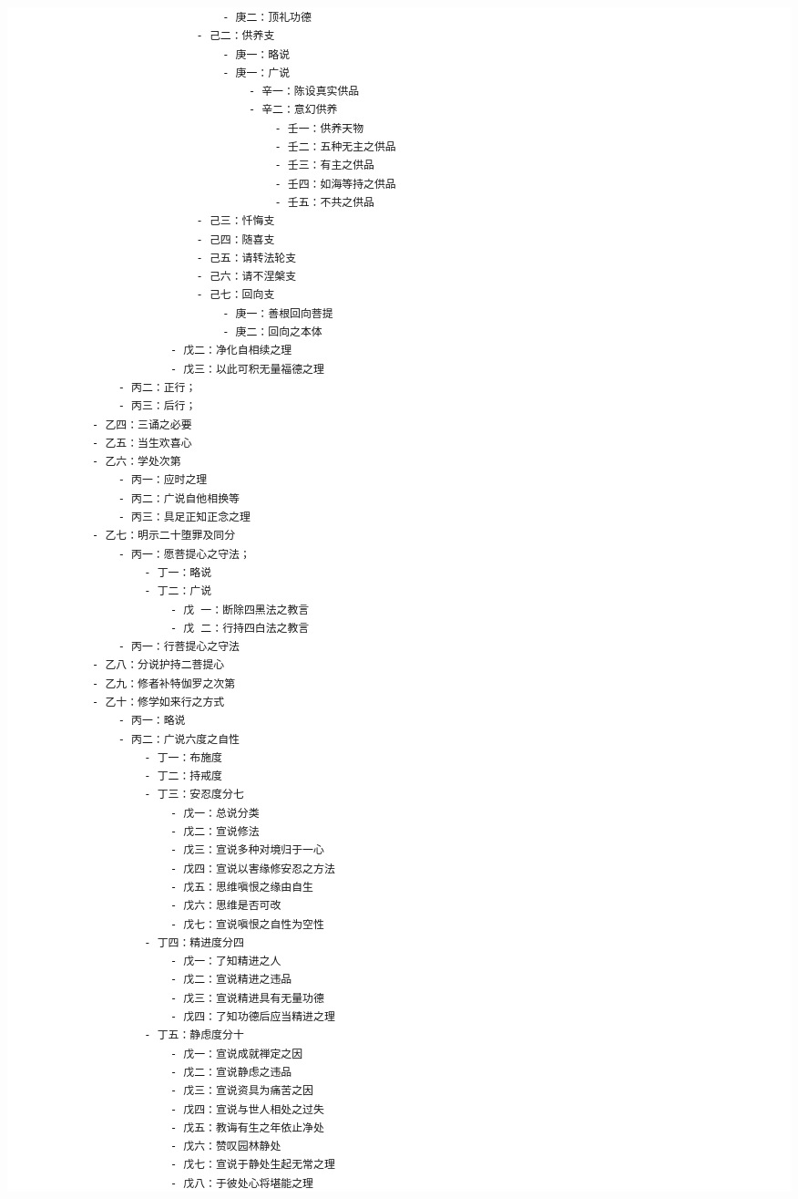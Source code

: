                                      - 庚二：顶礼功德
                                 - 己二：供养支
                                     - 庚一：略说
                                     - 庚一：广说
                                         - 辛一：陈设真实供品
                                         - 辛二：意幻供养
                                             - 壬一：供养天物
                                             - 壬二：五种无主之供品
                                             - 壬三：有主之供品
                                             - 壬四：如海等持之供品
                                             - 壬五：不共之供品
                                 - 己三：忏悔支
                                 - 己四：随喜支
                                 - 己五：请转法轮支
                                 - 己六：请不涅槃支
                                 - 己七：回向支
                                     - 庚一：善根回向菩提
                                     - 庚二：回向之本体
                             - 戊二：净化自相续之理
                             - 戊三：以此可积无量福德之理
                     - 丙二：正行；
                     - 丙三：后行；
                 - 乙四：三诵之必要
                 - 乙五：当生欢喜心
                 - 乙六：学处次第
                     - 丙一：应时之理
                     - 丙二：广说自他相换等
                     - 丙三：具足正知正念之理
                 - 乙七：明示二十堕罪及同分
                     - 丙一：愿菩提心之守法；
                         - 丁一：略说
                         - 丁二：广说
                             - 戊 一：断除四黑法之教言
                             - 戊 二：行持四白法之教言
                     - 丙一：行菩提心之守法
                 - 乙八：分说护持二菩提心
                 - 乙九：修者补特伽罗之次第
                 - 乙十：修学如来行之方式
                     - 丙一：略说
                     - 丙二：广说六度之自性
                         - 丁一：布施度
                         - 丁二：持戒度
                         - 丁三：安忍度分七
                             - 戊一：总说分类
                             - 戊二：宣说修法
                             - 戊三：宣说多种对境归于一心
                             - 戊四：宣说以害缘修安忍之方法
                             - 戊五：思维嗔恨之缘由自生
                             - 戊六：思维是否可改
                             - 戊七：宣说嗔恨之自性为空性
                         - 丁四：精进度分四
                             - 戊一：了知精进之人
                             - 戊二：宣说精进之违品
                             - 戊三：宣说精进具有无量功德
                             - 戊四：了知功德后应当精进之理
                         - 丁五：静虑度分十
                             - 戊一：宣说成就禅定之因
                             - 戊二：宣说静虑之违品
                             - 戊三：宣说资具为痛苦之因
                             - 戊四：宣说与世人相处之过失
                             - 戊五：教诲有生之年依止净处
                             - 戊六：赞叹园林静处
                             - 戊七：宣说于静处生起无常之理
                             - 戊八：于彼处心将堪能之理